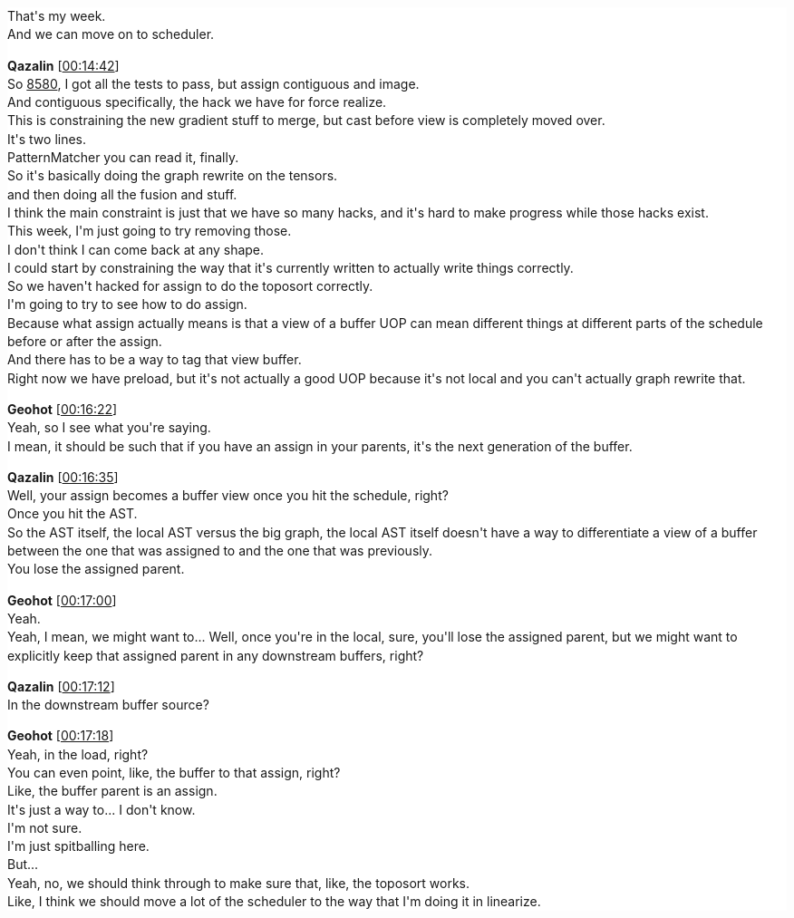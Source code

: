 That's my week.  
And we can move on to scheduler.  

**Qazalin** [[00:14:42](https://www.youtube.com/watch?v=Ha4yFviaLps&t=882)]  
So [8580](https://github.com/tinygrad/tinygrad/pull/8580), I got all the tests to pass, but assign contiguous and image.  
And contiguous specifically, the hack we have for force realize.  
This is constraining the new gradient stuff to merge, but cast before view is completely moved over.  
It's two lines.  
PatternMatcher you can read it, finally.  
So it's basically doing the graph rewrite on the tensors.  
and then doing all the fusion and stuff.  
I think the main constraint is just that we have so many hacks, and it's hard to make progress while those hacks exist.  
This week, I'm just going to try removing those.  
I don't think I can come back at any shape.  
I could start by constraining the way that it's currently written to actually write things correctly.  
So we haven't hacked for assign to do the toposort correctly.  
I'm going to try to see how to do assign.  
Because what assign actually means is that a view of a buffer UOP can mean different things at different parts of the schedule before or after the assign.  
And there has to be a way to tag that view buffer.  
Right now we have preload, but it's not actually a good UOP because it's not local and you can't actually graph rewrite that.  

**Geohot** [[00:16:22](https://www.youtube.com/watch?v=Ha4yFviaLps&t=982)]  
Yeah, so I see what you're saying.  
I mean, it should be such that if you have an assign in your parents, it's the next generation of the buffer.  

**Qazalin** [[00:16:35](https://www.youtube.com/watch?v=Ha4yFviaLps&t=995)]  
Well, your assign becomes a buffer view once you hit the schedule, right?  
Once you hit the AST.  
So the AST itself, the local AST versus the big graph, the local AST itself doesn't have a way to differentiate a view of a buffer between the one that was assigned to and the one that was previously.  
You lose the assigned parent.  

**Geohot** [[00:17:00](https://www.youtube.com/watch?v=Ha4yFviaLps&t=1020)]  
Yeah.  
Yeah, I mean, we might want to... Well, once you're in the local, sure, you'll lose the assigned parent, but we might want to explicitly keep that assigned parent in any downstream buffers, right?  

**Qazalin** [[00:17:12](https://www.youtube.com/watch?v=Ha4yFviaLps&t=1032)]  
In the downstream buffer source?  

**Geohot** [[00:17:18](https://www.youtube.com/watch?v=Ha4yFviaLps&t=1038)]  
Yeah, in the load, right?  
You can even point, like, the buffer to that assign, right?  
Like, the buffer parent is an assign.  
It's just a way to... I don't know.  
I'm not sure.  
I'm just spitballing here.  
But...  
Yeah, no, we should think through to make sure that, like, the toposort works.  
Like, I think we should move a lot of the scheduler to the way that I'm doing it in linearize.  
